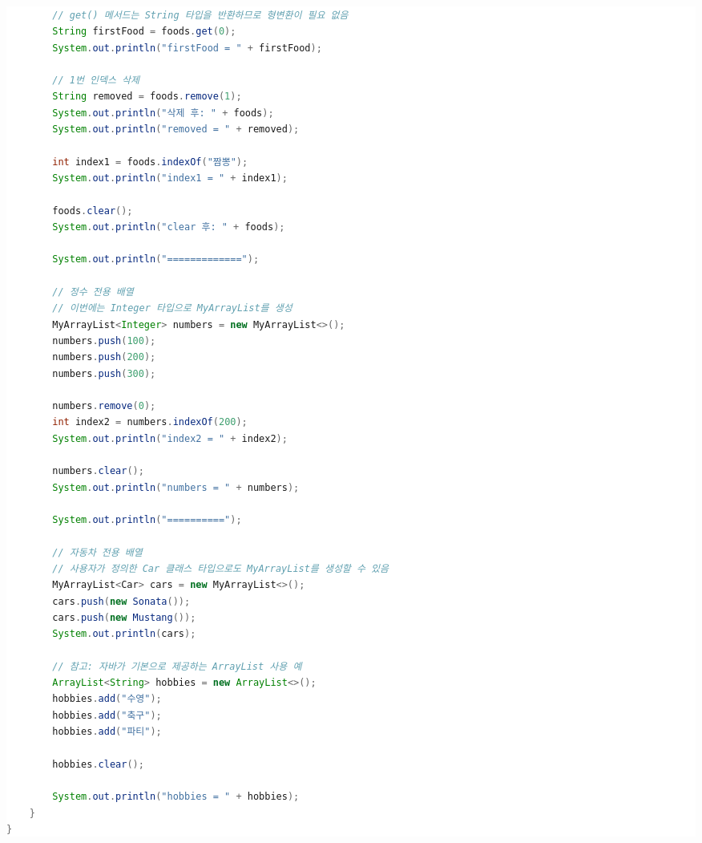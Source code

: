 ```java
        // get() 메서드는 String 타입을 반환하므로 형변환이 필요 없음
        String firstFood = foods.get(0);
        System.out.println("firstFood = " + firstFood);

        // 1번 인덱스 삭제
        String removed = foods.remove(1);
        System.out.println("삭제 후: " + foods);
        System.out.println("removed = " + removed);

        int index1 = foods.indexOf("짬뽕");
        System.out.println("index1 = " + index1);

        foods.clear();
        System.out.println("clear 후: " + foods);

        System.out.println("=============");

        // 정수 전용 배열
        // 이번에는 Integer 타입으로 MyArrayList를 생성
        MyArrayList<Integer> numbers = new MyArrayList<>();
        numbers.push(100);
        numbers.push(200);
        numbers.push(300);

        numbers.remove(0);
        int index2 = numbers.indexOf(200);
        System.out.println("index2 = " + index2);

        numbers.clear();
        System.out.println("numbers = " + numbers);

        System.out.println("==========");

        // 자동차 전용 배열
        // 사용자가 정의한 Car 클래스 타입으로도 MyArrayList를 생성할 수 있음
        MyArrayList<Car> cars = new MyArrayList<>();
        cars.push(new Sonata());
        cars.push(new Mustang());
        System.out.println(cars);

        // 참고: 자바가 기본으로 제공하는 ArrayList 사용 예
        ArrayList<String> hobbies = new ArrayList<>();
        hobbies.add("수영");
        hobbies.add("축구");
        hobbies.add("파티");

        hobbies.clear();

        System.out.println("hobbies = " + hobbies);
    }
}
```
